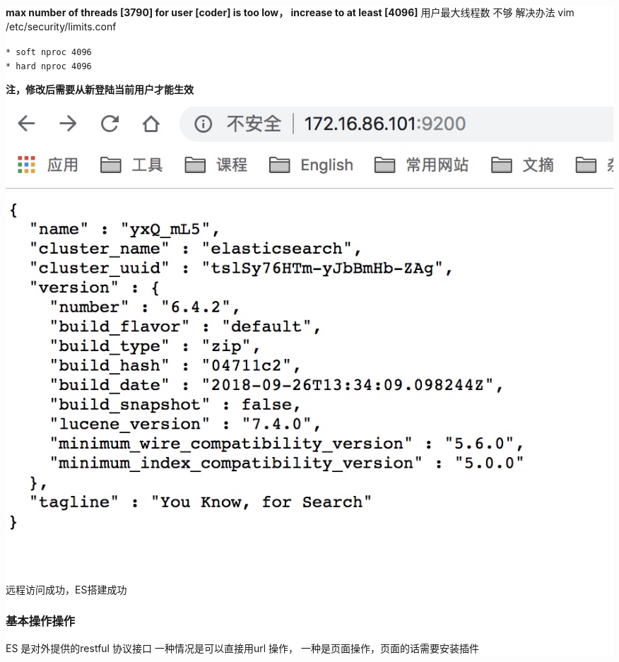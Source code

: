 **max number of threads [3790] for user [coder] is too low， increase to at least [4096]**
用户最大线程数 不够
解决办法
vim /etc/security/limits.conf
```
* soft nproc 4096
* hard nproc 4096
```
**注，修改后需要从新登陆当前用户才能生效**

![-w468](media/15399330985770/15401326904005.jpg)


远程访问成功，ES搭建成功

### 基本操作操作

ES 是对外提供的restful 协议接口
一种情况是可以直接用url 操作，
一种是页面操作，页面的话需要安装插件
